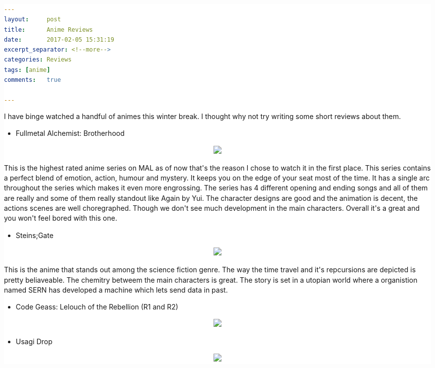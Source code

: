 ```yaml
---
layout:     post
title:      Anime Reviews
date:       2017-02-05 15:31:19
excerpt_separator: <!--more-->
categories: Reviews 
tags: [anime]
comments:   true

---
```

I have binge watched a handful of animes this winter break. I thought why not try writing some short reviews about them.


* Fullmetal Alchemist: Brotherhood
<p style="text-align:center">
<img style="width:600px;" src="{{ site.baseurl }}/assets/images/fma.jpg"> 
</p>

This is the highest rated anime series on MAL as of now that's the reason I chose to watch it in the first place. This series contains a
perfect blend of emotion, action, humour and mystery. It keeps you on the edge of your seat most of the time. It has a single arc throughout
the series which makes it even more engrossing. The series has 4 different opening and ending songs and all of them are really and some of them
really standout like Again by Yui. The character designs are good and the animation is decent, the actions scenes are well choregraphed.
Though we don't see much development in the main characters. Overall it's a great and you won't feel bored with this one. 

* Steins;Gate
<p style="text-align:center">
<img style="width:600px;" src="{{ site.baseurl }}/assets/images/steinsgate.jpg"> 
</p>

This is the anime that stands out among the science fiction genre. The way the time travel and it's repcursions are depicted is pretty
beliaveable. The chemitry betweem the main characters is great. The story is set in a utopian world where a organistion named SERN has
developed a machine which lets send data in past. 

* Code Geass: Lelouch of the Rebellion (R1 and R2)
<p style="text-align:center">
<img style="width:600px;" src="{{ site.baseurl }}/assets/images/codegeass.jpg"> 
</p>

* Usagi Drop
<p style="text-align:center">
<img style="width:400px;" src="{{ site.baseurl }}/assets/images/usagi.jpg"> 
</p>
